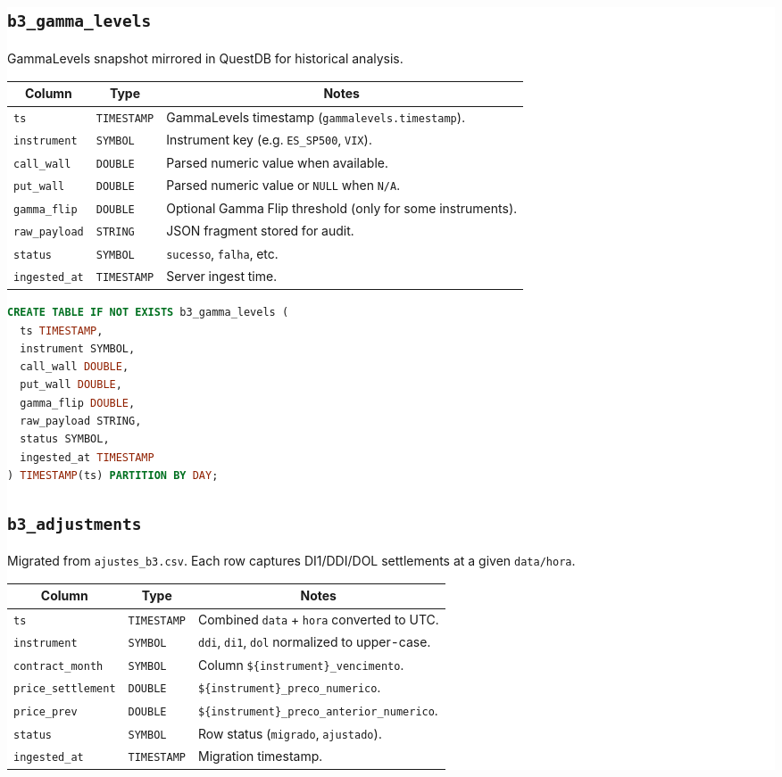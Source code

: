 ## `b3_gamma_levels`

GammaLevels snapshot mirrored in QuestDB for historical analysis.

| Column | Type | Notes |
|--------|------|-------|
| `ts` | `TIMESTAMP` | GammaLevels timestamp (`gammalevels.timestamp`). |
| `instrument` | `SYMBOL` | Instrument key (e.g. `ES_SP500`, `VIX`). |
| `call_wall` | `DOUBLE` | Parsed numeric value when available. |
| `put_wall` | `DOUBLE` | Parsed numeric value or `NULL` when `N/A`. |
| `gamma_flip` | `DOUBLE` | Optional Gamma Flip threshold (only for some instruments). |
| `raw_payload` | `STRING` | JSON fragment stored for audit. |
| `status` | `SYMBOL` | `sucesso`, `falha`, etc. |
| `ingested_at` | `TIMESTAMP` | Server ingest time. |

```sql
CREATE TABLE IF NOT EXISTS b3_gamma_levels (
  ts TIMESTAMP,
  instrument SYMBOL,
  call_wall DOUBLE,
  put_wall DOUBLE,
  gamma_flip DOUBLE,
  raw_payload STRING,
  status SYMBOL,
  ingested_at TIMESTAMP
) TIMESTAMP(ts) PARTITION BY DAY;
```

## `b3_adjustments`

Migrated from `ajustes_b3.csv`. Each row captures DI1/DDI/DOL settlements at a given `data/hora`.

| Column | Type | Notes |
|--------|------|-------|
| `ts` | `TIMESTAMP` | Combined `data` + `hora` converted to UTC. |
| `instrument` | `SYMBOL` | `ddi`, `di1`, `dol` normalized to upper-case. |
| `contract_month` | `SYMBOL` | Column `${instrument}_vencimento`. |
| `price_settlement` | `DOUBLE` | `${instrument}_preco_numerico`. |
| `price_prev` | `DOUBLE` | `${instrument}_preco_anterior_numerico`. |
| `status` | `SYMBOL` | Row status (`migrado`, `ajustado`). |
| `ingested_at` | `TIMESTAMP` | Migration timestamp. |
